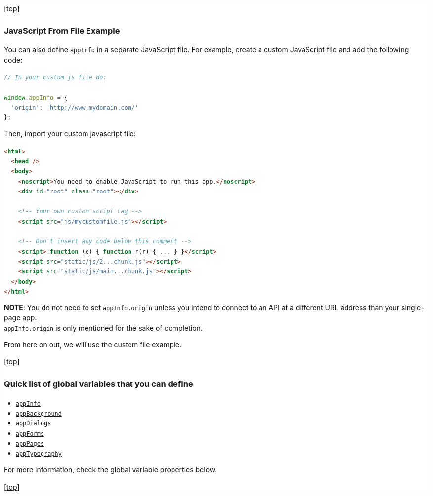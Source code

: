 [[top](#web-ui)]

### JavaScript From File Example

You can also define `appInfo` in a separate JavaScript file. For example, create a custom JavaScript file and add the following code:

```javascript
// In your custom js file do:

window.appInfo = {
  'origin': 'http://www.mydomain.com/'
};
```

Then, import your custom javascript file:

```html
<html>
  <head />
  <body>
    <noscript>You need to enable JavaScript to run this app.</noscript>
    <div id="root" class="root"></div>

    <!-- Your own custom script tag -->
    <script src="js/mycustomfile.js"></script>

    <!-- Don't insert any code below this comment -->
    <script>!function (e) { function r(r) { ... } }</script>
    <script src="static/js/2...chunk.js"></script>
    <script src="static/js/main...chunk.js"></script>
  </body>
</html>
```

**NOTE**: You do not need to set `appInfo.origin` unless you intend to connect to an API at a different URL address than your single-page app.  
`appInfo.origin` is only mentioned for the sake of completion.

From here on out, we will use the custom file example.

[[top](#web-ui)]

### Quick list of global variables that you can define

- [`appInfo`](#global-variable-appinfo)
- [`appBackground`](#global-variable-appbackground)
- [`appDialogs`](#global-variable-appdialogs)
- [`appForms`](#global-variable-appforms)
- [`appPages`](#global-variable-apppages)
- [`appTypography`](#global-variable-apptypography)

For more information, check the [global variable properties](#glogal-variables) below.

[[top](#web-ui)]
